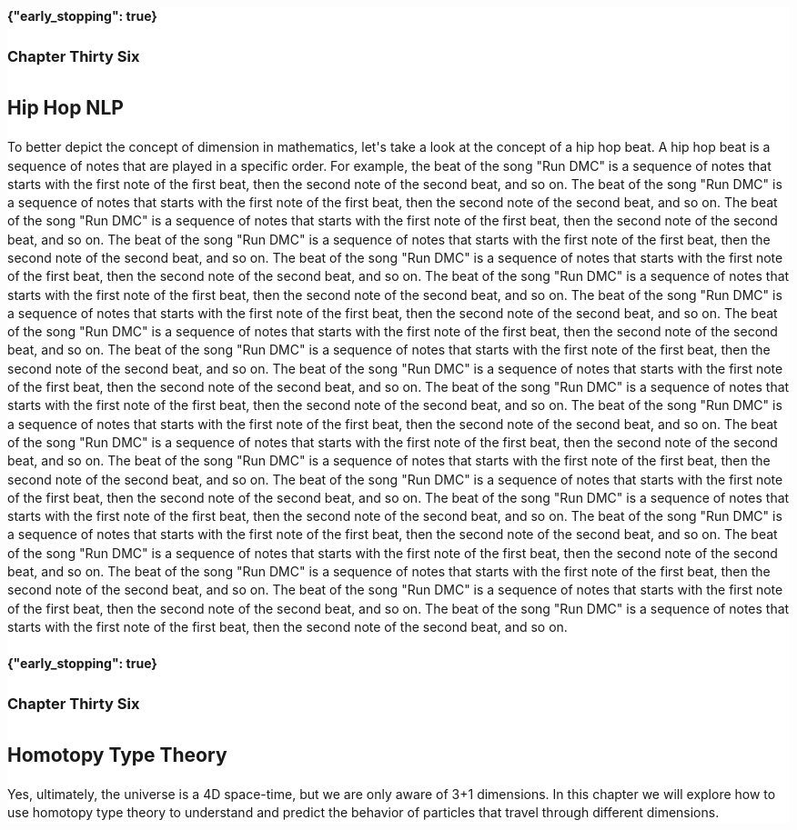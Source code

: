 
#### {"early_stopping": true}
### Chapter Thirty Six
## Hip Hop NLP

To better depict the concept of dimension in mathematics, let's take a look at the concept of a hip hop beat. A hip hop beat is a sequence of notes that are played in a specific order. For example, the beat of the song "Run DMC" is a sequence of notes that starts with the first note of the first beat, then the second note of the second beat, and so on. The beat of the song "Run DMC" is a sequence of notes that starts with the first note of the first beat, then the second note of the second beat, and so on. The beat of the song "Run DMC" is a sequence of notes that starts with the first note of the first beat, then the second note of the second beat, and so on. The beat of the song "Run DMC" is a sequence of notes that starts with the first note of the first beat, then the second note of the second beat, and so on. The beat of the song "Run DMC" is a sequence of notes that starts with the first note of the first beat, then the second note of the second beat, and so on. The beat of the song "Run DMC" is a sequence of notes that starts with the first note of the first beat, then the second note of the second beat, and so on. The beat of the song "Run DMC" is a sequence of notes that starts with the first note of the first beat, then the second note of the second beat, and so on. The beat of the song "Run DMC" is a sequence of notes that starts with the first note of the first beat, then the second note of the second beat, and so on. The beat of the song "Run DMC" is a sequence of notes that starts with the first note of the first beat, then the second note of the second beat, and so on. The beat of the song "Run DMC" is a sequence of notes that starts with the first note of the first beat, then the second note of the second beat, and so on. The beat of the song "Run DMC" is a sequence of notes that starts with the first note of the first beat, then the second note of the second beat, and so on. The beat of the song "Run DMC" is a sequence of notes that starts with the first note of the first beat, then the second note of the second beat, and so on. The beat of the song "Run DMC" is a sequence of notes that starts with the first note of the first beat, then the second note of the second beat, and so on. The beat of the song "Run DMC" is a sequence of notes that starts with the first note of the first beat, then the second note of the second beat, and so on. The beat of the song "Run DMC" is a sequence of notes that starts with the first note of the first beat, then the second note of the second beat, and so on. The beat of the song "Run DMC" is a sequence of notes that starts with the first note of the first beat, then the second note of the second beat, and so on. The beat of the song "Run DMC" is a sequence of notes that starts with the first note of the first beat, then the second note of the second beat, and so on. The beat of the song "Run DMC" is a sequence of notes that starts with the first note of the first beat, then the second note of the second beat, and so on. The beat of the song "Run DMC" is a sequence of notes that starts with the first note of the first beat, then the second note of the second beat, and so on. The beat of the song "Run DMC" is a sequence of notes that starts with the first note of the first beat, then the second note of the second beat, and so on. The beat of the song "Run DMC" is a sequence of notes that starts with the first note of the first beat, then the second note of the second beat, and so on.


#### {"early_stopping": true}
### Chapter Thirty Six
## Homotopy Type Theory

Yes, ultimately, the universe is a 4D space-time, but we are only aware of 3+1 dimensions. In this chapter we will explore how to use homotopy type theory to understand and predict the behavior of particles that travel through different dimensions.
